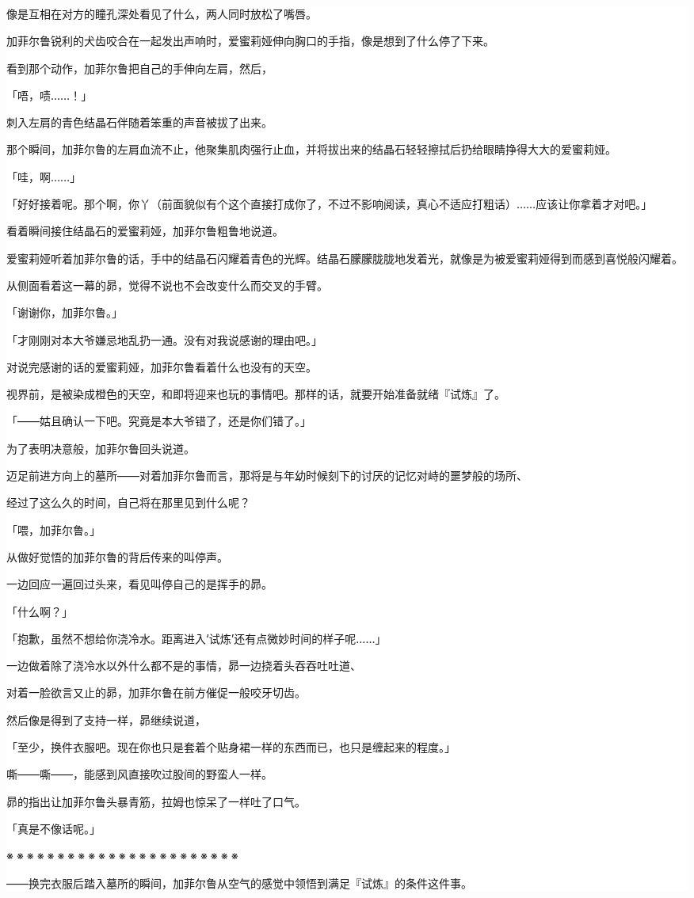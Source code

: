 像是互相在对方的瞳孔深处看见了什么，两人同时放松了嘴唇。

加菲尔鲁锐利的犬齿咬合在一起发出声响时，爱蜜莉娅伸向胸口的手指，像是想到了什么停了下来。

看到那个动作，加菲尔鲁把自己的手伸向左肩，然后，

「唔，啧……！」

刺入左肩的青色结晶石伴随着笨重的声音被拔了出来。

那个瞬间，加菲尔鲁的左肩血流不止，他聚集肌肉强行止血，并将拔出来的结晶石轻轻擦拭后扔给眼睛挣得大大的爱蜜莉娅。

「哇，啊……」

「好好接着呢。那个啊，你丫（前面貌似有个这个直接打成你了，不过不影响阅读，真心不适应打粗话）……应该让你拿着才对吧。」

看着瞬间接住结晶石的爱蜜莉娅，加菲尔鲁粗鲁地说道。

爱蜜莉娅听着加菲尔鲁的话，手中的结晶石闪耀着青色的光辉。结晶石朦朦胧胧地发着光，就像是为被爱蜜莉娅得到而感到喜悦般闪耀着。

从侧面看着这一幕的昴，觉得不说也不会改变什么而交叉的手臂。

「谢谢你，加菲尔鲁。」

「才刚刚对本大爷嫌忌地乱扔一通。没有对我说感谢的理由吧。」

对说完感谢的话的爱蜜莉娅，加菲尔鲁看着什么也没有的天空。

视界前，是被染成橙色的天空，和即将迎来也玩的事情吧。那样的话，就要开始准备就绪『试炼』了。

「——姑且确认一下吧。究竟是本大爷错了，还是你们错了。」

为了表明决意般，加菲尔鲁回头说道。

迈足前进方向上的墓所——对着加菲尔鲁而言，那将是与年幼时候刻下的讨厌的记忆对峙的噩梦般的场所、

经过了这么久的时间，自己将在那里见到什么呢？

「喂，加菲尔鲁。」

从做好觉悟的加菲尔鲁的背后传来的叫停声。

一边回应一遍回过头来，看见叫停自己的是挥手的昴。

「什么啊？」

「抱歉，虽然不想给你浇冷水。距离进入‘试炼’还有点微妙时间的样子呢……」

一边做着除了浇冷水以外什么都不是的事情，昴一边挠着头吞吞吐吐道、

对着一脸欲言又止的昴，加菲尔鲁在前方催促一般咬牙切齿。

然后像是得到了支持一样，昴继续说道，

「至少，换件衣服吧。现在你也只是套着个贴身裙一样的东西而已，也只是缠起来的程度。」

嘶——嘶——，能感到风直接吹过股间的野蛮人一样。

昴的指出让加菲尔鲁头暴青筋，拉姆也惊呆了一样吐了口气。

「真是不像话呢。」

※ ※ ※ ※ ※ ※ ※ ※ ※ ※ ※ ※ ※ ※ ※ ※ ※ ※ ※ ※ ※ ※ ※

——换完衣服后踏入墓所的瞬间，加菲尔鲁从空气的感觉中领悟到满足『试炼』的条件这件事。
